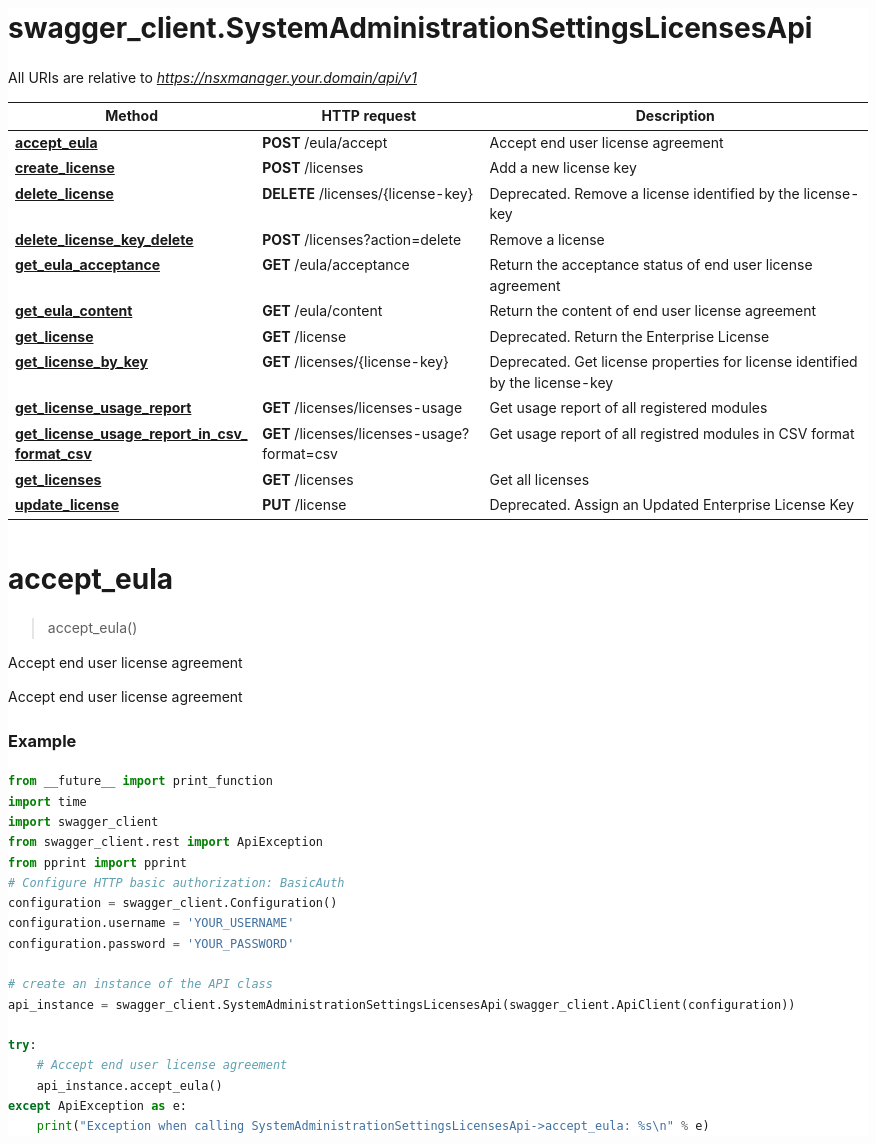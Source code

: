 # swagger_client.SystemAdministrationSettingsLicensesApi

All URIs are relative to *https://nsxmanager.your.domain/api/v1*

Method | HTTP request | Description
------------- | ------------- | -------------
[**accept_eula**](SystemAdministrationSettingsLicensesApi.md#accept_eula) | **POST** /eula/accept | Accept end user license agreement 
[**create_license**](SystemAdministrationSettingsLicensesApi.md#create_license) | **POST** /licenses | Add a new license key
[**delete_license**](SystemAdministrationSettingsLicensesApi.md#delete_license) | **DELETE** /licenses/{license-key} | Deprecated. Remove a license identified by the license-key
[**delete_license_key_delete**](SystemAdministrationSettingsLicensesApi.md#delete_license_key_delete) | **POST** /licenses?action&#x3D;delete | Remove a license
[**get_eula_acceptance**](SystemAdministrationSettingsLicensesApi.md#get_eula_acceptance) | **GET** /eula/acceptance | Return the acceptance status of end user license agreement 
[**get_eula_content**](SystemAdministrationSettingsLicensesApi.md#get_eula_content) | **GET** /eula/content | Return the content of end user license agreement 
[**get_license**](SystemAdministrationSettingsLicensesApi.md#get_license) | **GET** /license | Deprecated. Return the Enterprise License 
[**get_license_by_key**](SystemAdministrationSettingsLicensesApi.md#get_license_by_key) | **GET** /licenses/{license-key} | Deprecated. Get license properties for license identified by the license-key
[**get_license_usage_report**](SystemAdministrationSettingsLicensesApi.md#get_license_usage_report) | **GET** /licenses/licenses-usage | Get usage report of all registered modules
[**get_license_usage_report_in_csv_format_csv**](SystemAdministrationSettingsLicensesApi.md#get_license_usage_report_in_csv_format_csv) | **GET** /licenses/licenses-usage?format&#x3D;csv | Get usage report of all registred modules in CSV format
[**get_licenses**](SystemAdministrationSettingsLicensesApi.md#get_licenses) | **GET** /licenses | Get all licenses
[**update_license**](SystemAdministrationSettingsLicensesApi.md#update_license) | **PUT** /license | Deprecated. Assign an Updated Enterprise License Key 

# **accept_eula**
> accept_eula()

Accept end user license agreement 

Accept end user license agreement 

### Example
```python
from __future__ import print_function
import time
import swagger_client
from swagger_client.rest import ApiException
from pprint import pprint
# Configure HTTP basic authorization: BasicAuth
configuration = swagger_client.Configuration()
configuration.username = 'YOUR_USERNAME'
configuration.password = 'YOUR_PASSWORD'

# create an instance of the API class
api_instance = swagger_client.SystemAdministrationSettingsLicensesApi(swagger_client.ApiClient(configuration))

try:
    # Accept end user license agreement 
    api_instance.accept_eula()
except ApiException as e:
    print("Exception when calling SystemAdministrationSettingsLicensesApi->accept_eula: %s\n" % e)
```
